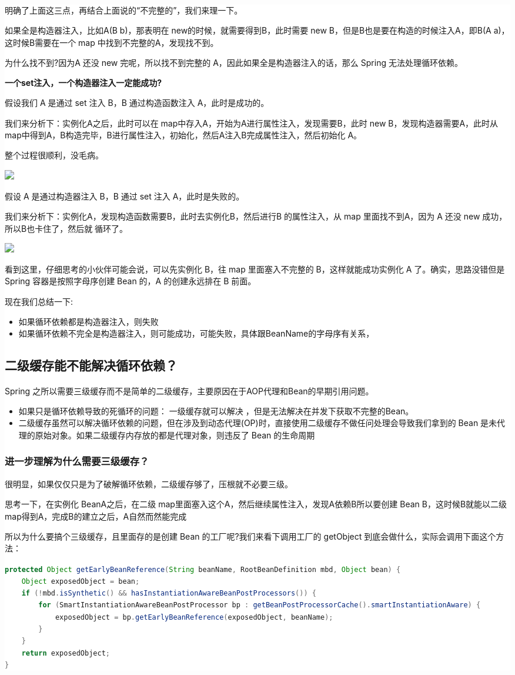 明确了上面这三点，再结合上面说的“不完整的”，我们来理一下。

如果全是构造器注入，比如A(B b)，那表明在 new的时候，就需要得到B，此时需要 new B，但是B也是要在构造的时候注入A，即B(A a)，这时候B需要在一个 map 中找到不完整的A，发现找不到。

为什么找不到?因为A 还没 new 完呢，所以找不到完整的 A，因此如果全是构造器注入的话，那么 Spring 无法处理循环依赖。

**一个set注入，一个构造器注入一定能成功?**

假设我们 A 是通过 set 注入 B，B 通过构造函数注入 A，此时是成功的。

我们来分析下：实例化A之后，此时可以在 map中存入A，开始为A进行属性注入，发现需要B，此时 new B，发现构造器需要A，此时从 map中得到A，B构造完毕，B进行属性注入，初始化，然后A注入B完成属性注入，然后初始化 A。

整个过程很顺利，没毛病。

![](https://seven97-blog.oss-cn-hangzhou.aliyuncs.com/imgs/202508101024624.png)

假设 A 是通过构造器注入 B，B 通过 set 注入 A，此时是失败的。

我们来分析下：实例化A，发现构造函数需要B，此时去实例化B，然后进行B 的属性注入，从 map 里面找不到A，因为 A 还没 new 成功，所以B也卡住了，然后就 循环了。

![](https://seven97-blog.oss-cn-hangzhou.aliyuncs.com/imgs/202508101025934.png)

看到这里，仔细思考的小伙伴可能会说，可以先实例化 B，往 map 里面塞入不完整的 B，这样就能成功实例化 A 了。确实，思路没错但是 Spring 容器是按照字母序创建 Bean 的，A 的创建永远排在 B 前面。

现在我们总结一下:
- 如果循环依赖都是构造器注入，则失败
- 如果循环依赖不完全是构造器注入，则可能成功，可能失败，具体跟BeanName的字母序有关系，

## 二级缓存能不能解决循环依赖？  

Spring 之所以需要三级缓存而不是简单的二级缓存，主要原因在于AOP代理和Bean的早期引用问题。

- 如果只是循环依赖导致的死循环的问题： 一级缓存就可以解决 ，但是无法解决在并发下获取不完整的Bean。  
- 二级缓存虽然可以解决循环依赖的问题，但在涉及到动态代理(OP)时，直接使用二级缓存不做任问处理会导致我们拿到的 Bean 是未代理的原始对象。如果二级缓存内存放的都是代理对象，则违反了 Bean 的生命周期 

### 进一步理解为什么需要三级缓存？

很明显，如果仅仅只是为了破解循环依赖，二级缓存够了，压根就不必要三级。

思考一下，在实例化 BeanA之后，在二级 map里面塞入这个A，然后继续属性注入，发现A依赖B所以要创建 Bean B，这时候B就能以二级 map得到A，完成B的建立之后，A自然而然能完成

所以为什么要搞个三级缓存，且里面存的是创建 Bean 的工厂呢?我们来看下调用工厂的 getObject 到底会做什么，实际会调用下面这个方法：

```java
protected Object getEarlyBeanReference(String beanName, RootBeanDefinition mbd, Object bean) {
    Object exposedObject = bean;
    if (!mbd.isSynthetic() && hasInstantiationAwareBeanPostProcessors()) {
        for (SmartInstantiationAwareBeanPostProcessor bp : getBeanPostProcessorCache().smartInstantiationAware) {
            exposedObject = bp.getEarlyBeanReference(exposedObject, beanName);
        }
    }
    return exposedObject;
}
```
